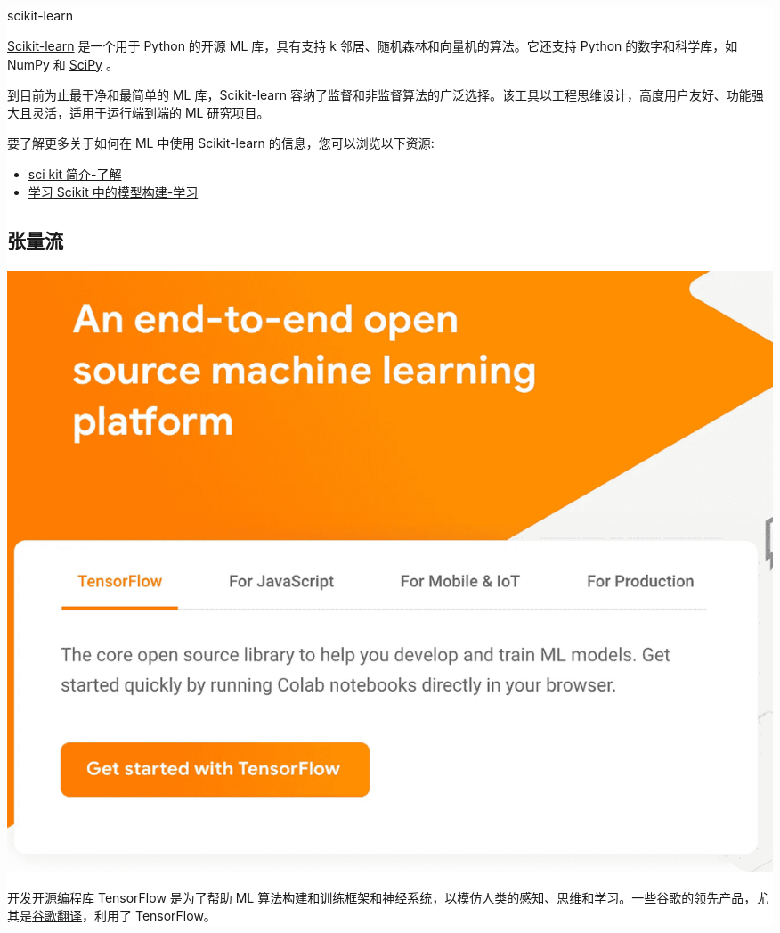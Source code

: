 scikit-learn

[Scikit-learn](https://scikit-learn.org/) 是一个用于 Python 的开源 ML 库，具有支持 k 邻居、随机森林和向量机的算法。它还支持 Python 的数字和科学库，如 NumPy 和 [SciPy](https://www.scipy.org/) 。

到目前为止最干净和最简单的 ML 库，Scikit-learn 容纳了监督和非监督算法的广泛选择。该工具以工程思维设计，高度用户友好、功能强大且灵活，适用于运行端到端的 ML 研究项目。

要了解更多关于如何在 ML 中使用 Scikit-learn 的信息，您可以浏览以下资源:

*   [sci kit 简介-了解](https://jakevdp.github.io/PythonDataScienceHandbook/05.02-introducing-scikit-learn.html)
*   [学习 Scikit 中的模型构建-学习](https://www.geeksforgeeks.org/learning-model-building-scikit-learn-python-machine-learning-library/)

## **张量流**

![](img/f94b70e18c35e39db92af959a3eb0e60.png)

开发开源编程库 [TensorFlow](https://www.tensorflow.org/) 是为了帮助 ML 算法构建和训练框架和神经系统，以模仿人类的感知、思维和学习。一些[谷歌的领先产品](https://www.zdnet.com/article/google-announces-neural-machine-translation-to-improve-google-translate/)，尤其是[谷歌翻译](https://translate.google.com/)，利用了 TensorFlow。
